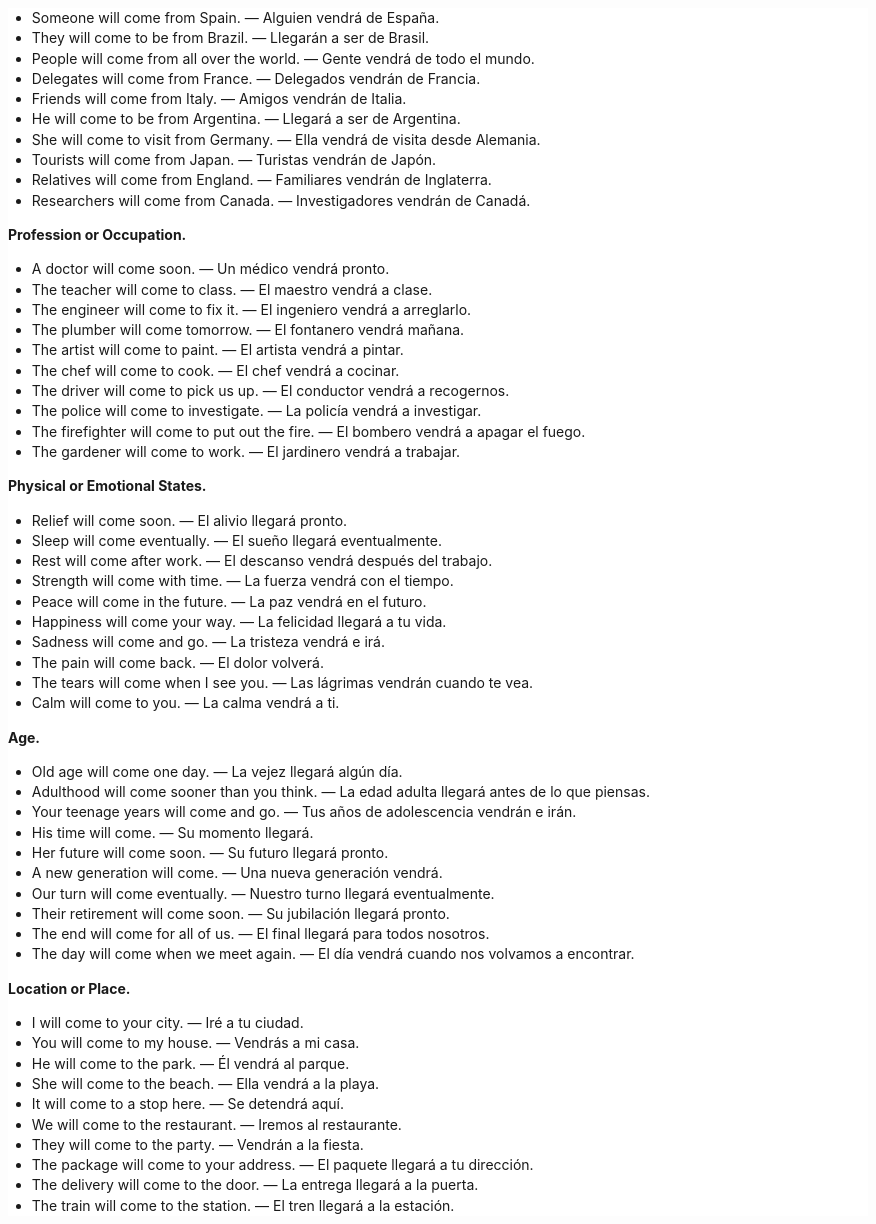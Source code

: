 *   Someone will come from Spain. — Alguien vendrá de España.
*   They will come to be from Brazil. — Llegarán a ser de Brasil.
*   People will come from all over the world. — Gente vendrá de todo el mundo.
*   Delegates will come from France. — Delegados vendrán de Francia.
*   Friends will come from Italy. — Amigos vendrán de Italia.
*   He will come to be from Argentina. — Llegará a ser de Argentina.
*   She will come to visit from Germany. — Ella vendrá de visita desde Alemania.
*   Tourists will come from Japan. — Turistas vendrán de Japón.
*   Relatives will come from England. — Familiares vendrán de Inglaterra.
*   Researchers will come from Canada. — Investigadores vendrán de Canadá.

**Profession or Occupation.**

*   A doctor will come soon. — Un médico vendrá pronto.
*   The teacher will come to class. — El maestro vendrá a clase.
*   The engineer will come to fix it. — El ingeniero vendrá a arreglarlo.
*   The plumber will come tomorrow. — El fontanero vendrá mañana.
*   The artist will come to paint. — El artista vendrá a pintar.
*   The chef will come to cook. — El chef vendrá a cocinar.
*   The driver will come to pick us up. — El conductor vendrá a recogernos.
*   The police will come to investigate. — La policía vendrá a investigar.
*   The firefighter will come to put out the fire. — El bombero vendrá a apagar el fuego.
*   The gardener will come to work. — El jardinero vendrá a trabajar.

**Physical or Emotional States.**

*   Relief will come soon. — El alivio llegará pronto.
*   Sleep will come eventually. — El sueño llegará eventualmente.
*   Rest will come after work. — El descanso vendrá después del trabajo.
*   Strength will come with time. — La fuerza vendrá con el tiempo.
*   Peace will come in the future. — La paz vendrá en el futuro.
*   Happiness will come your way. — La felicidad llegará a tu vida.
*   Sadness will come and go. — La tristeza vendrá e irá.
*   The pain will come back. — El dolor volverá.
*   The tears will come when I see you. — Las lágrimas vendrán cuando te vea.
*   Calm will come to you. — La calma vendrá a ti.

**Age.**

*   Old age will come one day. — La vejez llegará algún día.
*   Adulthood will come sooner than you think. — La edad adulta llegará antes de lo que piensas.
*   Your teenage years will come and go. — Tus años de adolescencia vendrán e irán.
*   His time will come. — Su momento llegará.
*   Her future will come soon. — Su futuro llegará pronto.
*   A new generation will come. — Una nueva generación vendrá.
*   Our turn will come eventually. — Nuestro turno llegará eventualmente.
*   Their retirement will come soon. — Su jubilación llegará pronto.
*   The end will come for all of us. — El final llegará para todos nosotros.
*   The day will come when we meet again. — El día vendrá cuando nos volvamos a encontrar.

**Location or Place.**

*   I will come to your city. — Iré a tu ciudad.
*   You will come to my house. — Vendrás a mi casa.
*   He will come to the park. — Él vendrá al parque.
*   She will come to the beach. — Ella vendrá a la playa.
*   It will come to a stop here. — Se detendrá aquí.
*   We will come to the restaurant. — Iremos al restaurante.
*   They will come to the party. — Vendrán a la fiesta.
*   The package will come to your address. — El paquete llegará a tu dirección.
*   The delivery will come to the door. — La entrega llegará a la puerta.
*   The train will come to the station. — El tren llegará a la estación.
